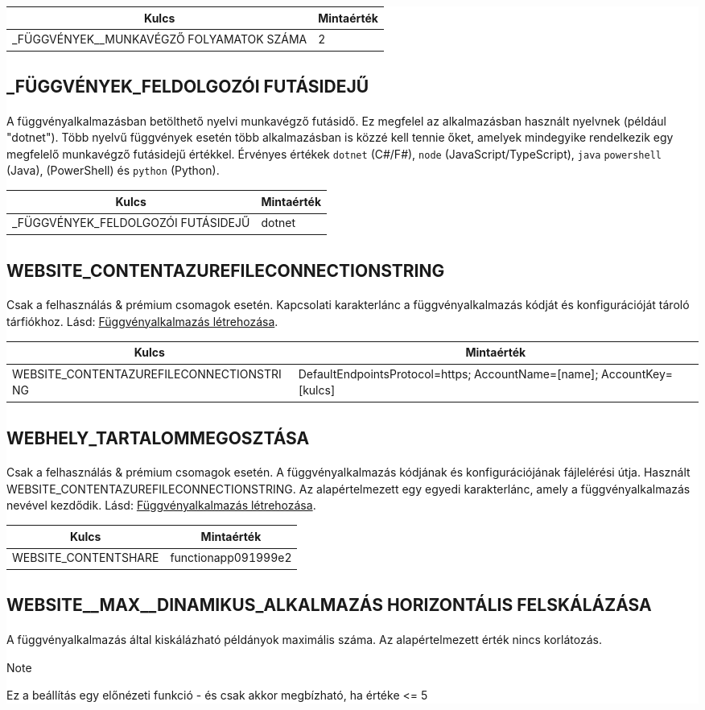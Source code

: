 |Kulcs|Mintaérték|
|---|------------|
|\_FÜGGVÉNYEK\_\_MUNKAVÉGZŐ FOLYAMATOK SZÁMA|2|


## <a name="functions_worker_runtime"></a>\_FÜGGVÉNYEK\_FELDOLGOZÓI FUTÁSIDEJŰ

A függvényalkalmazásban betölthető nyelvi munkavégző futásidő.  Ez megfelel az alkalmazásban használt nyelvnek (például "dotnet"). Több nyelvű függvények esetén több alkalmazásban is közzé kell tennie őket, amelyek mindegyike rendelkezik egy megfelelő munkavégző futásidejű értékkel.  Érvényes értékek `dotnet` (C#/F#), `node` (JavaScript/TypeScript), `java` `powershell` (Java), (PowerShell) és `python` (Python).

|Kulcs|Mintaérték|
|---|------------|
|\_FÜGGVÉNYEK\_FELDOLGOZÓI FUTÁSIDEJŰ|dotnet|

## <a name="website_contentazurefileconnectionstring"></a>WEBSITE_CONTENTAZUREFILECONNECTIONSTRING

Csak a felhasználás & prémium csomagok esetén. Kapcsolati karakterlánc a függvényalkalmazás kódját és konfigurációját tároló tárfiókhoz. Lásd: [Függvényalkalmazás létrehozása](functions-infrastructure-as-code.md#create-a-function-app).

|Kulcs|Mintaérték|
|---|------------|
|WEBSITE_CONTENTAZUREFILECONNECTIONSTRING|DefaultEndpointsProtocol=https; AccountName=[name]; AccountKey=[kulcs]|

## <a name="website_contentshare"></a>WEBHELY\_TARTALOMMEGOSZTÁSA

Csak a felhasználás & prémium csomagok esetén. A függvényalkalmazás kódjának és konfigurációjának fájlelérési útja. Használt WEBSITE_CONTENTAZUREFILECONNECTIONSTRING. Az alapértelmezett egy egyedi karakterlánc, amely a függvényalkalmazás nevével kezdődik. Lásd: [Függvényalkalmazás létrehozása](functions-infrastructure-as-code.md#create-a-function-app).

|Kulcs|Mintaérték|
|---|------------|
|WEBSITE_CONTENTSHARE|functionapp091999e2|

## <a name="website_max_dynamic_application_scale_out"></a>WEBSITE\_\_MAX\_\_DINAMIKUS\_ALKALMAZÁS HORIZONTÁLIS FELSKÁLÁZÁSA

A függvényalkalmazás által kiskálázható példányok maximális száma. Az alapértelmezett érték nincs korlátozás.

> [!NOTE]
> Ez a beállítás egy előnézeti funkció - és csak akkor megbízható, ha értéke <= 5
